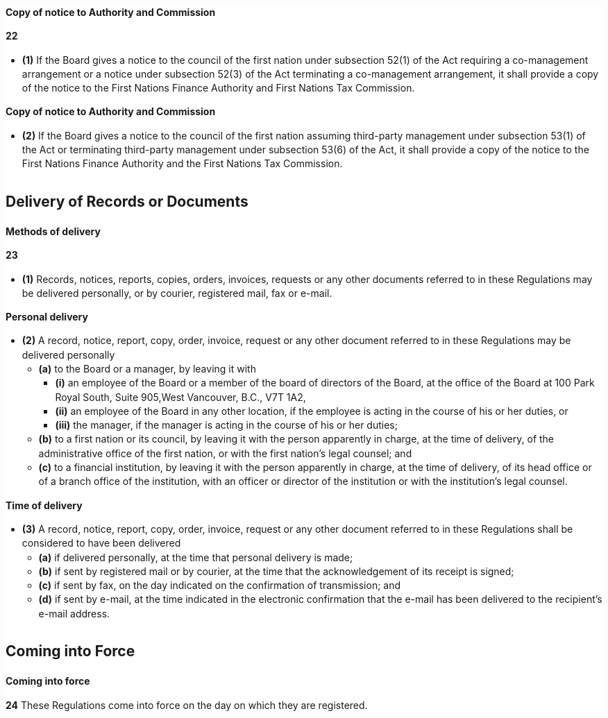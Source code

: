 

**Copy of notice to Authority and Commission**

**22** 

- **(1)** If the Board gives a notice to the council of the first nation under subsection 52(1) of the Act requiring a co-management arrangement or a notice under subsection 52(3) of the Act terminating a co-management arrangement, it shall provide a copy of the notice to the First Nations Finance Authority and First Nations Tax Commission.

**Copy of notice to Authority and Commission**

- **(2)** If the Board gives a notice to the council of the first nation assuming third-party management under subsection 53(1) of the Act or terminating third-party management under subsection 53(6) of the Act, it shall provide a copy of the notice to the First Nations Finance Authority and the First Nations Tax Commission.




## Delivery of Records or Documents



**Methods of delivery**

**23** 

- **(1)** Records, notices, reports, copies, orders, invoices, requests or any other documents referred to in these Regulations may be delivered personally, or by courier, registered mail, fax or e-mail.

**Personal delivery**

- **(2)** A record, notice, report, copy, order, invoice, request or any other document referred to in these Regulations may be delivered personally
	- **(a)** to the Board or a manager, by leaving it with
		- **(i)** an employee of the Board or a member of the board of directors of the Board, at the office of the Board at 100 Park Royal South, Suite 905,West Vancouver, B.C., V7T 1A2,
		- **(ii)** an employee of the Board in any other location, if the employee is acting in the course of his or her duties, or
		- **(iii)** the manager, if the manager is acting in the course of his or her duties;
	- **(b)** to a first nation or its council, by leaving it with the person apparently in charge, at the time of delivery, of the administrative office of the first nation, or with the first nation’s legal counsel; and
	- **(c)** to a financial institution, by leaving it with the person apparently in charge, at the time of delivery, of its head office or of a branch office of the institution, with an officer or director of the institution or with the institution’s legal counsel.

**Time of delivery**

- **(3)** A record, notice, report, copy, order, invoice, request or any other document referred to in these Regulations shall be considered to have been delivered
	- **(a)** if delivered personally, at the time that personal delivery is made;
	- **(b)** if sent by registered mail or by courier, at the time that the acknowledgement of its receipt is signed;
	- **(c)** if sent by fax, on the day indicated on the confirmation of transmission; and
	- **(d)** if sent by e-mail, at the time indicated in the electronic confirmation that the e-mail has been delivered to the recipient’s e-mail address.




## Coming into Force



**Coming into force**

**24** These Regulations come into force on the day on which they are registered.


